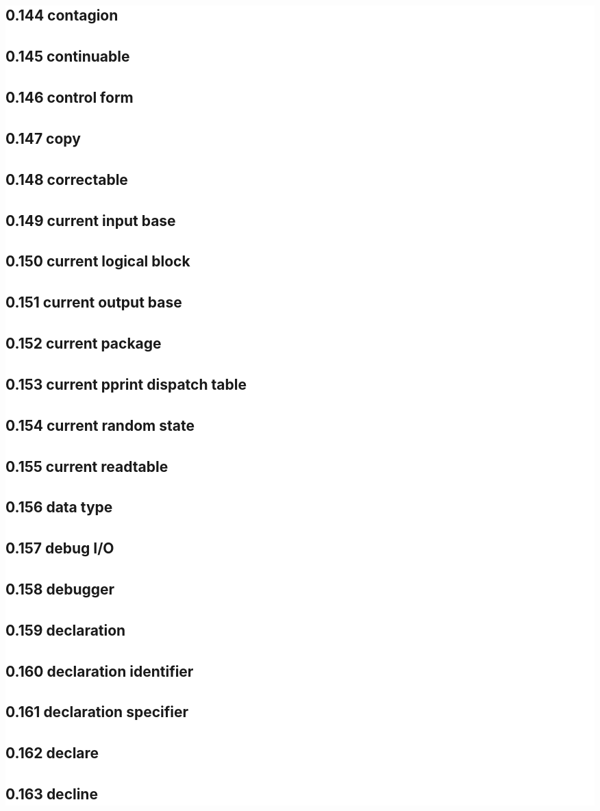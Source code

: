 ## 0.144 contagion

## 0.145 continuable

## 0.146 control form

## 0.147 copy

## 0.148 correctable

## 0.149 current input base

## 0.150 current logical block

## 0.151 current output base

## 0.152 current package

## 0.153 current pprint dispatch table

## 0.154 current random state

## 0.155 current readtable

## 0.156 data type

## 0.157 debug I/O

## 0.158 debugger

## 0.159 declaration

## 0.160 declaration identifier

## 0.161 declaration specifier

## 0.162 declare

## 0.163 decline
